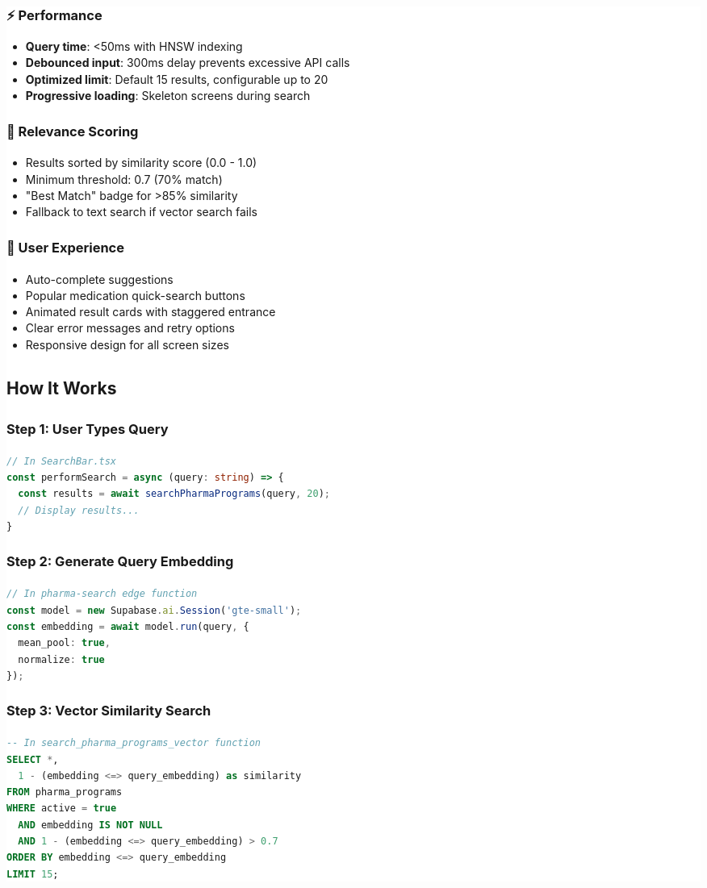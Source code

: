 ### ⚡ Performance
- **Query time**: <50ms with HNSW indexing
- **Debounced input**: 300ms delay prevents excessive API calls
- **Optimized limit**: Default 15 results, configurable up to 20
- **Progressive loading**: Skeleton screens during search

### 🎯 Relevance Scoring
- Results sorted by similarity score (0.0 - 1.0)
- Minimum threshold: 0.7 (70% match)
- "Best Match" badge for >85% similarity
- Fallback to text search if vector search fails

### 📱 User Experience
- Auto-complete suggestions
- Popular medication quick-search buttons
- Animated result cards with staggered entrance
- Clear error messages and retry options
- Responsive design for all screen sizes

## How It Works

### Step 1: User Types Query
```typescript
// In SearchBar.tsx
const performSearch = async (query: string) => {
  const results = await searchPharmaPrograms(query, 20);
  // Display results...
}
```

### Step 2: Generate Query Embedding
```typescript
// In pharma-search edge function
const model = new Supabase.ai.Session('gte-small');
const embedding = await model.run(query, {
  mean_pool: true,
  normalize: true
});
```

### Step 3: Vector Similarity Search
```sql
-- In search_pharma_programs_vector function
SELECT *,
  1 - (embedding <=> query_embedding) as similarity
FROM pharma_programs
WHERE active = true
  AND embedding IS NOT NULL
  AND 1 - (embedding <=> query_embedding) > 0.7
ORDER BY embedding <=> query_embedding
LIMIT 15;
```

